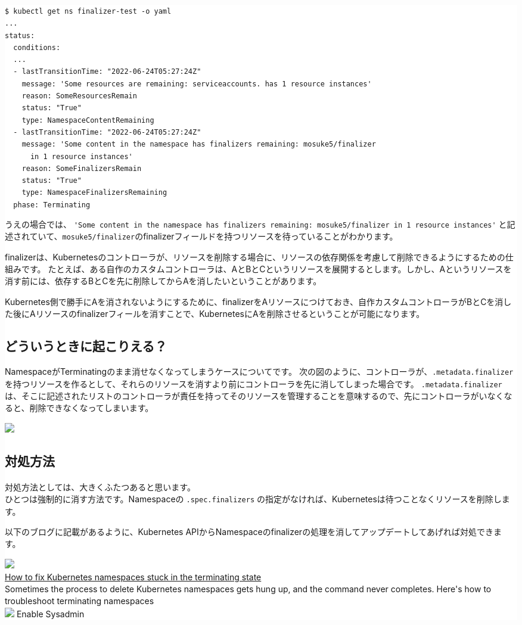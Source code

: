 ```
$ kubectl get ns finalizer-test -o yaml
...
status:
  conditions:
  ...
  - lastTransitionTime: "2022-06-24T05:27:24Z"
    message: 'Some resources are remaining: serviceaccounts. has 1 resource instances'
    reason: SomeResourcesRemain
    status: "True"
    type: NamespaceContentRemaining
  - lastTransitionTime: "2022-06-24T05:27:24Z"
    message: 'Some content in the namespace has finalizers remaining: mosuke5/finalizer
      in 1 resource instances'
    reason: SomeFinalizersRemain
    status: "True"
    type: NamespaceFinalizersRemaining
  phase: Terminating
```

うえの場合では、 `'Some content in the namespace has finalizers remaining: mosuke5/finalizer in 1 resource instances'` と記述されていて、`mosuke5/finalizer`のfinalizerフィールドを持つリソースを待っていることがわかります。

finalizerは、Kubernetesのコントローラが、リソースを削除する場合に、リソースの依存関係を考慮して削除できるようにするための仕組みです。
たとえば、ある自作のカスタムコントローラは、AとBとCというリソースを展開するとします。しかし、Aというリソースを消す前には、依存するBとCを先に削除してからAを消したいということがあります。

Kubernetes側で勝手にAを消されないようにするために、finalizerをAリソースにつけておき、自作カスタムコントローラがBとCを消した後にAリソースのfinalizerフィールを消すことで、KubernetesにAを削除させるということが可能になります。

## どういうときに起こりえる？
NamespaceがTerminatingのまま消せなくなってしまうケースについてです。
次の図のように、コントローラが、`.metadata.finalizer` を持つリソースを作るとして、それらのリソースを消すより前にコントローラを先に消してしまった場合です。
`.metadata.finalizer`は、そこに記述されたリストのコントローラが責任を持ってそのリソースを管理することを意味するので、先にコントローラがいなくなると、削除できなくなってしまいます。

![](/image/finalizer-situation.png)

## 対処方法
対処方法としては、大きくふたつあると思います。  
ひとつは強制的に消す方法です。Namespaceの `.spec.finalizers` の指定がなければ、Kubernetesは待つことなくリソースを削除します。

以下のブログに記載があるように、Kubernetes APIからNamespaceのfinalizerの処理を消してアップデートしてあげれば対処できます。

<div class="belg-link row">
  <div class="belg-left col-md-2 d-none d-md-block">
    <a href="https://www.redhat.com/sysadmin/troubleshooting-terminating-namespaces" target="_blank">
      <img class="belg-site-image" src="https://www.redhat.com/sysadmin/sites/default/files/styles/google_discover/public/2022-02/frustration-troubleshooting.jpg?itok=l0i2CHO2" />
    </a>
  </div>
  <div class="belg-right col-md-10">
  <div class="belg-title">
      <a href="https://www.redhat.com/sysadmin/troubleshooting-terminating-namespaces" target="_blank">How to fix Kubernetes namespaces stuck in the terminating state</a>
    </div>
    <div class="belg-description">Sometimes the process to delete Kubernetes namespaces gets hung up, and the command never completes. Here&#39;s how to troubleshoot terminating namespaces</div>
    <div class="belg-site">
      <img src="https://www.redhat.com/sysadmin/themes/custom/sysadmin/assets/favicon/favicon-16x16.png" class="belg-site-icon">
      <span class="belg-site-name">Enable Sysadmin</span>
    </div>
  </div>
</div>
